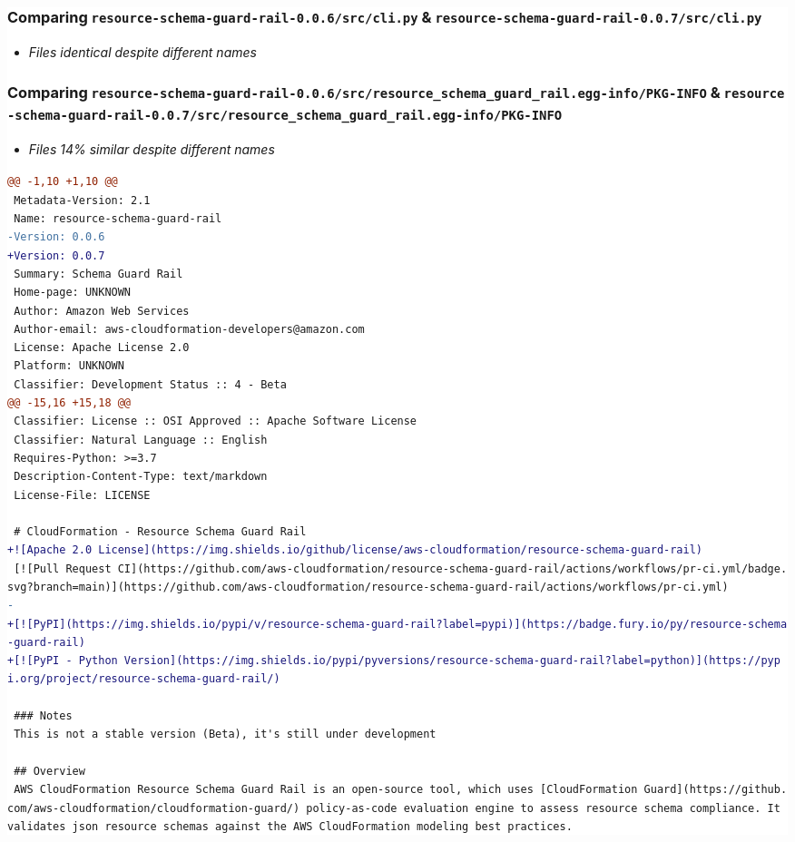 ### Comparing `resource-schema-guard-rail-0.0.6/src/cli.py` & `resource-schema-guard-rail-0.0.7/src/cli.py`

 * *Files identical despite different names*

### Comparing `resource-schema-guard-rail-0.0.6/src/resource_schema_guard_rail.egg-info/PKG-INFO` & `resource-schema-guard-rail-0.0.7/src/resource_schema_guard_rail.egg-info/PKG-INFO`

 * *Files 14% similar despite different names*

```diff
@@ -1,10 +1,10 @@
 Metadata-Version: 2.1
 Name: resource-schema-guard-rail
-Version: 0.0.6
+Version: 0.0.7
 Summary: Schema Guard Rail
 Home-page: UNKNOWN
 Author: Amazon Web Services
 Author-email: aws-cloudformation-developers@amazon.com
 License: Apache License 2.0
 Platform: UNKNOWN
 Classifier: Development Status :: 4 - Beta
@@ -15,16 +15,18 @@
 Classifier: License :: OSI Approved :: Apache Software License
 Classifier: Natural Language :: English
 Requires-Python: >=3.7
 Description-Content-Type: text/markdown
 License-File: LICENSE
 
 # CloudFormation - Resource Schema Guard Rail
+![Apache 2.0 License](https://img.shields.io/github/license/aws-cloudformation/resource-schema-guard-rail)
 [![Pull Request CI](https://github.com/aws-cloudformation/resource-schema-guard-rail/actions/workflows/pr-ci.yml/badge.svg?branch=main)](https://github.com/aws-cloudformation/resource-schema-guard-rail/actions/workflows/pr-ci.yml)
-
+[![PyPI](https://img.shields.io/pypi/v/resource-schema-guard-rail?label=pypi)](https://badge.fury.io/py/resource-schema-guard-rail)
+[![PyPI - Python Version](https://img.shields.io/pypi/pyversions/resource-schema-guard-rail?label=python)](https://pypi.org/project/resource-schema-guard-rail/)
 
 ### Notes
 This is not a stable version (Beta), it's still under development
 
 ## Overview
 AWS CloudFormation Resource Schema Guard Rail is an open-source tool, which uses [CloudFormation Guard](https://github.com/aws-cloudformation/cloudformation-guard/) policy-as-code evaluation engine to assess resource schema compliance. It validates json resource schemas against the AWS CloudFormation modeling best practices.
```
